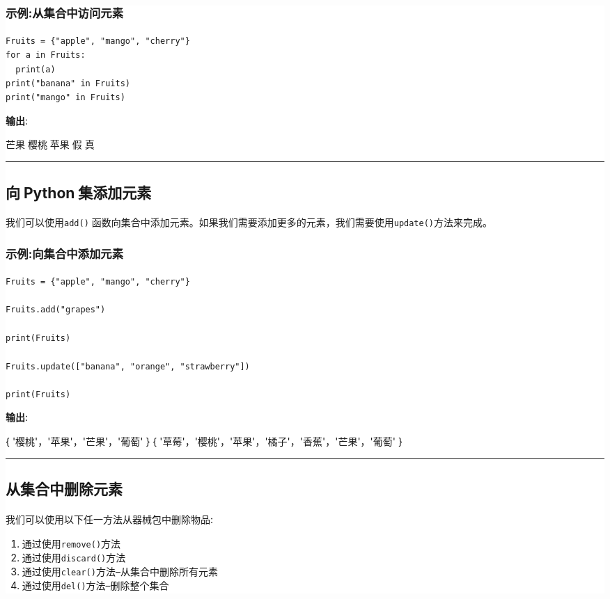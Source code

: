 ### 示例:从集合中访问元素

```
Fruits = {"apple", "mango", "cherry"}
for a in Fruits:
  print(a)
print("banana" in Fruits)
print("mango" in Fruits)

```

**输出**:

芒果
樱桃
苹果
假
真

* * *

## 向 Python 集添加元素

我们可以使用`add()` 函数向集合中添加元素。如果我们需要添加更多的元素，我们需要使用`update()`方法来完成。

### 示例:向集合中添加元素

```
Fruits = {"apple", "mango", "cherry"}

Fruits.add("grapes")

print(Fruits)

Fruits.update(["banana", "orange", "strawberry"])

print(Fruits)

```

**输出**:

{ '樱桃'，'苹果'，'芒果'，'葡萄' }
{ '草莓'，'樱桃'，'苹果'，'橘子'，'香蕉'，'芒果'，'葡萄' }

* * *

## 从集合中删除元素

我们可以使用以下任一方法从器械包中删除物品:

1.  通过使用`remove()`方法
2.  通过使用`discard()`方法
3.  通过使用`clear()`方法–从集合中删除所有元素
4.  通过使用`del()`方法–删除整个集合
